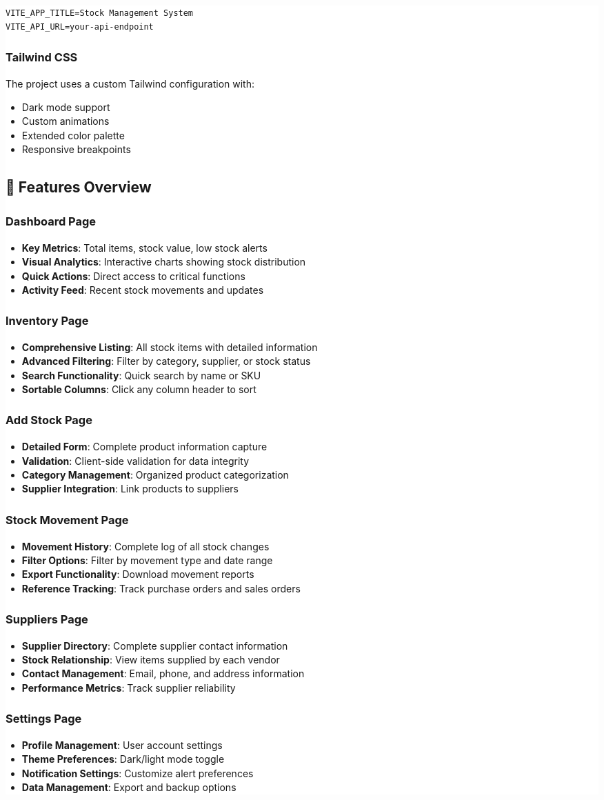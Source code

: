 ```env
VITE_APP_TITLE=Stock Management System
VITE_API_URL=your-api-endpoint
```

### Tailwind CSS

The project uses a custom Tailwind configuration with:
- Dark mode support
- Custom animations
- Extended color palette
- Responsive breakpoints

## 📱 Features Overview

### Dashboard Page
- **Key Metrics**: Total items, stock value, low stock alerts
- **Visual Analytics**: Interactive charts showing stock distribution
- **Quick Actions**: Direct access to critical functions
- **Activity Feed**: Recent stock movements and updates

### Inventory Page
- **Comprehensive Listing**: All stock items with detailed information
- **Advanced Filtering**: Filter by category, supplier, or stock status
- **Search Functionality**: Quick search by name or SKU
- **Sortable Columns**: Click any column header to sort

### Add Stock Page
- **Detailed Form**: Complete product information capture
- **Validation**: Client-side validation for data integrity
- **Category Management**: Organized product categorization
- **Supplier Integration**: Link products to suppliers

### Stock Movement Page
- **Movement History**: Complete log of all stock changes
- **Filter Options**: Filter by movement type and date range
- **Export Functionality**: Download movement reports
- **Reference Tracking**: Track purchase orders and sales orders

### Suppliers Page
- **Supplier Directory**: Complete supplier contact information
- **Stock Relationship**: View items supplied by each vendor
- **Contact Management**: Email, phone, and address information
- **Performance Metrics**: Track supplier reliability

### Settings Page
- **Profile Management**: User account settings
- **Theme Preferences**: Dark/light mode toggle
- **Notification Settings**: Customize alert preferences
- **Data Management**: Export and backup options
